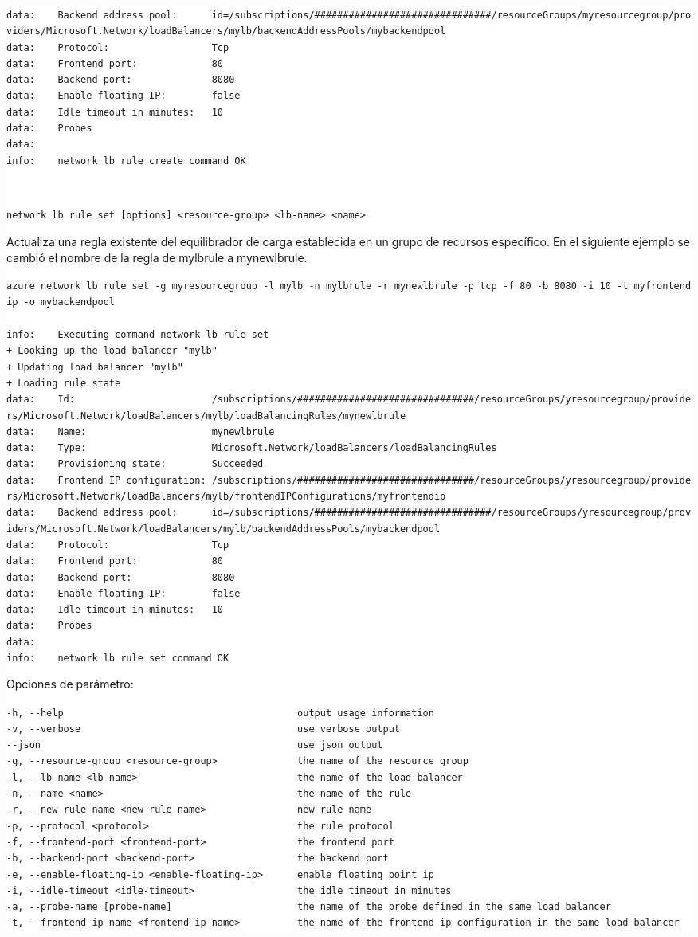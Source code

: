 ```azurecli
data:    Backend address pool:      id=/subscriptions/###############################/resourceGroups/myresourcegroup/providers/Microsoft.Network/loadBalancers/mylb/backendAddressPools/mybackendpool
data:    Protocol:                  Tcp
data:    Frontend port:             80
data:    Backend port:              8080
data:    Enable floating IP:        false
data:    Idle timeout in minutes:   10
data:    Probes
data:
info:    network lb rule create command OK
```

<BR>

```azurecli
network lb rule set [options] <resource-group> <lb-name> <name>
```

Actualiza una regla existente del equilibrador de carga establecida en un grupo de recursos específico. En el siguiente ejemplo se cambió el nombre de la regla de mylbrule a mynewlbrule.

```azurecli
azure network lb rule set -g myresourcegroup -l mylb -n mylbrule -r mynewlbrule -p tcp -f 80 -b 8080 -i 10 -t myfrontendip -o mybackendpool

info:    Executing command network lb rule set
+ Looking up the load balancer "mylb"
+ Updating load balancer "mylb"
+ Loading rule state
data:    Id:                        /subscriptions/###############################/resourceGroups/yresourcegroup/providers/Microsoft.Network/loadBalancers/mylb/loadBalancingRules/mynewlbrule
data:    Name:                      mynewlbrule
data:    Type:                      Microsoft.Network/loadBalancers/loadBalancingRules
data:    Provisioning state:        Succeeded
data:    Frontend IP configuration: /subscriptions/###############################/resourceGroups/yresourcegroup/providers/Microsoft.Network/loadBalancers/mylb/frontendIPConfigurations/myfrontendip
data:    Backend address pool:      id=/subscriptions/###############################/resourceGroups/yresourcegroup/providers/Microsoft.Network/loadBalancers/mylb/backendAddressPools/mybackendpool
data:    Protocol:                  Tcp
data:    Frontend port:             80
data:    Backend port:              8080
data:    Enable floating IP:        false
data:    Idle timeout in minutes:   10
data:    Probes
data:
info:    network lb rule set command OK
```

Opciones de parámetro:

```txt
-h, --help                                         output usage information
-v, --verbose                                      use verbose output
--json                                             use json output
-g, --resource-group <resource-group>              the name of the resource group
-l, --lb-name <lb-name>                            the name of the load balancer
-n, --name <name>                                  the name of the rule
-r, --new-rule-name <new-rule-name>                new rule name
-p, --protocol <protocol>                          the rule protocol
-f, --frontend-port <frontend-port>                the frontend port
-b, --backend-port <backend-port>                  the backend port
-e, --enable-floating-ip <enable-floating-ip>      enable floating point ip
-i, --idle-timeout <idle-timeout>                  the idle timeout in minutes
-a, --probe-name [probe-name]                      the name of the probe defined in the same load balancer
-t, --frontend-ip-name <frontend-ip-name>          the name of the frontend ip configuration in the same load balancer
```
